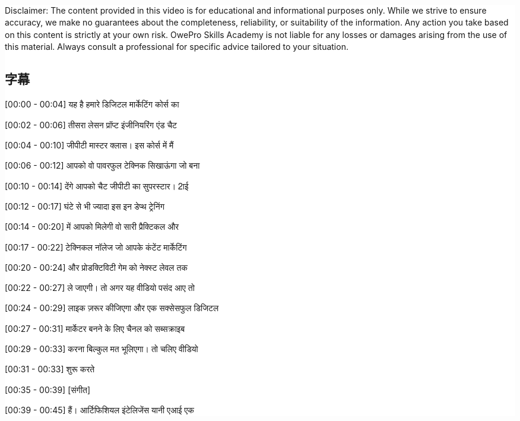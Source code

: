 



Disclaimer:
The content provided in this video is for educational and informational purposes only. While we strive to ensure accuracy, we make no guarantees about the completeness, reliability, or suitability of the information. Any action you take based on this content is strictly at your own risk. OwePro Skills Academy is not liable for any losses or damages arising from the use of this material. Always consult a professional for specific advice tailored to your situation.

## 字幕

[00:00 - 00:04]
यह है हमारे डिजिटल मार्केटिंग कोर्स का

[00:02 - 00:06]
तीसरा लेसन प्रॉप्ट इंजीनियरिंग एंड चैट

[00:04 - 00:10]
जीपीटी मास्टर क्लास। इस कोर्स में मैं

[00:06 - 00:12]
आपको वो पावरफुल टेक्निक सिखाऊंगा जो बना

[00:10 - 00:14]
देंगे आपको चैट जीपीटी का सुपरस्टार। 2ाई

[00:12 - 00:17]
घंटे से भी ज्यादा इस इन डेप्थ ट्रेनिंग

[00:14 - 00:20]
में आपको मिलेगी वो सारी प्रैक्टिकल और

[00:17 - 00:22]
टेक्निकल नॉलेज जो आपके कंटेंट मार्केटिंग

[00:20 - 00:24]
और प्रोडक्टिविटी गेम को नेक्स्ट लेवल तक

[00:22 - 00:27]
ले जाएगी। तो अगर यह वीडियो पसंद आए तो

[00:24 - 00:29]
लाइक ज़रूर कीजिएगा और एक सक्सेसफुल डिजिटल

[00:27 - 00:31]
मार्केटर बनने के लिए चैनल को सब्सक्राइब

[00:29 - 00:33]
करना बिल्कुल मत भूलिएगा। तो चलिए वीडियो

[00:31 - 00:33]
शुरू करते

[00:35 - 00:39]
[संगीत]

[00:39 - 00:45]
हैं। आर्टिफिशियल इंटेलिजेंस यानी एआई एक

